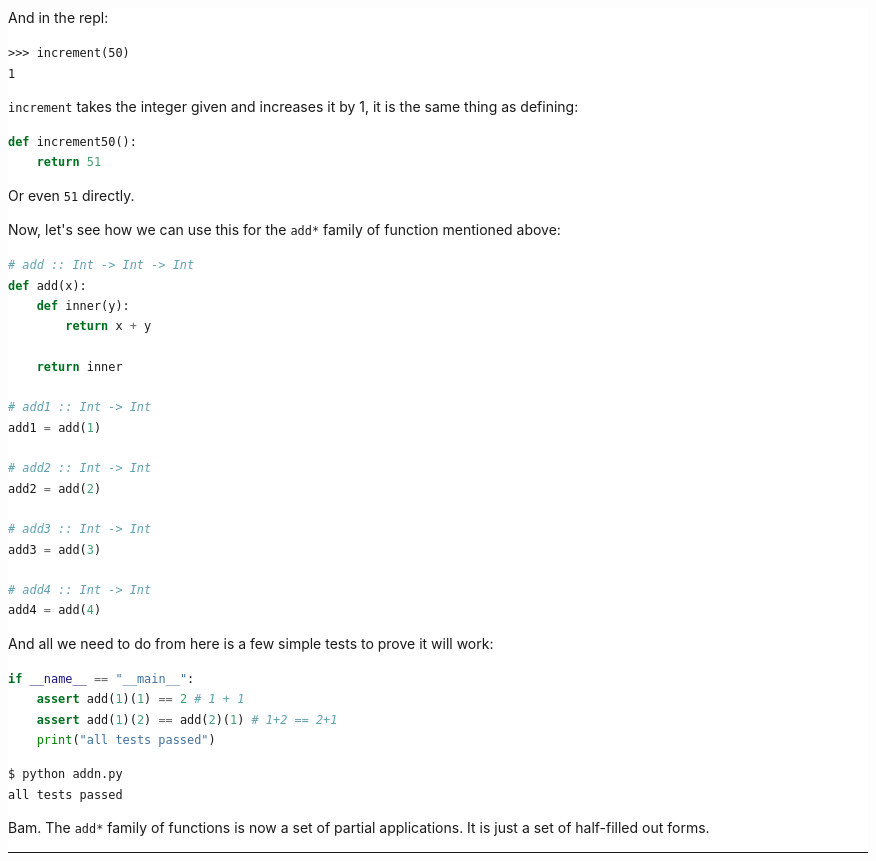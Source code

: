 And in the repl:

```
>>> increment(50)
1
```

`increment` takes the integer given and increases it by 1, it is the same thing
as defining:

```python
def increment50():
    return 51
```

Or even `51` directly.

Now, let's see how we can use this for the `add*` family of function mentioned
above:

```python
# add :: Int -> Int -> Int
def add(x):
    def inner(y):
        return x + y

    return inner

# add1 :: Int -> Int
add1 = add(1)

# add2 :: Int -> Int
add2 = add(2)

# add3 :: Int -> Int
add3 = add(3)

# add4 :: Int -> Int
add4 = add(4)
```

And all we need to do from here is a few simple tests to prove it will work:

```python
if __name__ == "__main__":
    assert add(1)(1) == 2 # 1 + 1
    assert add(1)(2) == add(2)(1) # 1+2 == 2+1
    print("all tests passed")
```

```console
$ python addn.py
all tests passed
```

Bam. The `add*` family of functions is now a set of partial applications. It is
just a set of half-filled out forms.

---